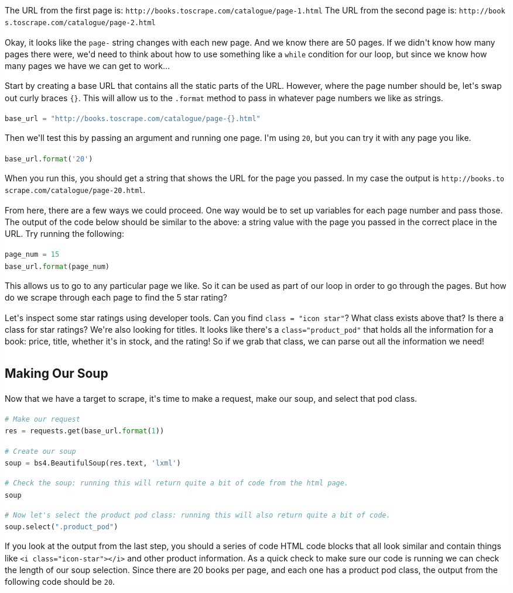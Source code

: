 The URL from the first page is: `http://books.toscrape.com/catalogue/page-1.html`
The URL from the second page is: `http://books.toscrape.com/catalogue/page-2.html`

Okay, it looks like the `page-` string changes with each new page. And we know there are 50 pages. If we didn't know how many pages there were, we'd need to think about how to use something like a `while` condition for our loop, but since we know how many pages we have we can get to work...

Start by creating a base URL that contains all the static parts of the URL. However, where the page number should be, let's swap out curly braces `{}`. This will allow us to the `.format` method to pass in whatever page numbers we like as strings.

```Python
base_url = "http://books.toscrape.com/catalogue/page-{}.html"
```
Then we'll test this by passing an argument and running one page. I'm using `20`, but you can try it with any page you like.
```Python
base_url.format('20')
```
When you run this, you should get a string that shows the URL for the page you passed. In my case the output is `http://books.toscrape.com/catalogue/page-20.html`.

From here, there are a few ways we could proceed. One way would be to set up variables for each page number and pass those. The output of the code below should be similar to the above: a string value with the page you passed in the correct place in the URL. Try running the following:
```Python
page_num = 15
base_url.format(page_num)
```
This allows us to go to any particular page we like. So it can be used as part of our loop in order to go through the pages. But how do we scrape through each page to find the 5 star rating?

Let's inspect some star ratings using developer tools. Can you find `class = "icon star"`? What class exists above that? Is there a class for star ratings? We're also looking for titles. It looks like there's a `class="product_pod"` that holds all the information for a book: price, title, whether it's in stock, and the rating! So if we grab that class, we can parse out all the information we need!

## Making Our Soup
Now that we have a target to scrape, it's time to make a request, make our soup, and select that pod class.
```Python
# Make our request
res = requests.get(base_url.format(1))
```
```Python
# Create our soup
soup = bs4.BeautifulSoup(res.text, 'lxml')
```
```Python
# Check the soup: running this will return quite a bit of code from the html page.
soup
```
```Python
# Now let's select the product pod class: running this will also return quite a bit of code.
soup.select(".product_pod")
```
If you look at the output from the last step, you should a series of code HTML code blocks that all look similar and contain things like `<i class="icon-star"></i>` and other product information. As a quick check to make sure our code is running we can check the length of our soup selection. Since there are 20 books per page, and each one has a product pod class, the output from the following code should be `20`.
